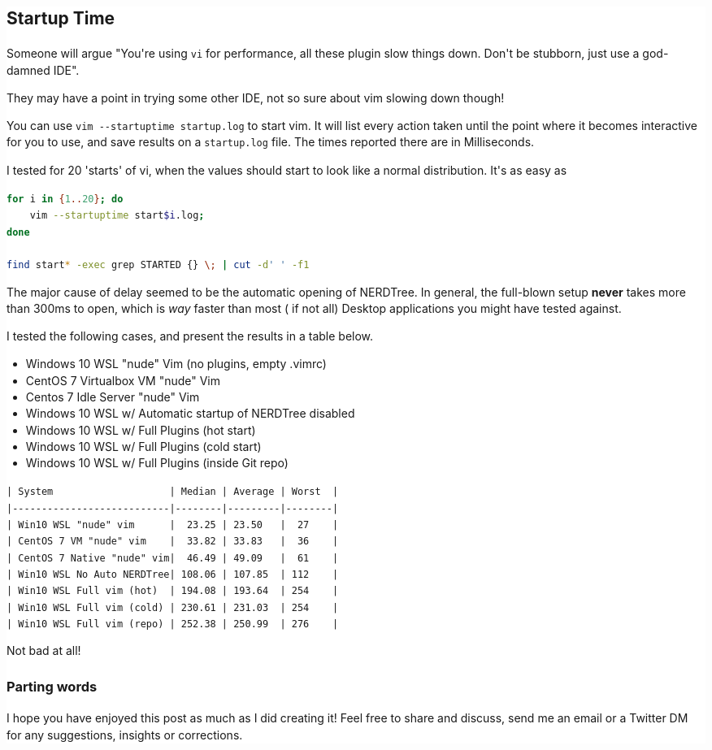```vim
```

## Startup Time

Someone will argue "You're using `vi` for performance, all these plugin slow things down. Don't be stubborn, just use a god-damned IDE".

They may have a point in trying some other IDE, not so sure about vim slowing down though!

You can use `vim --startuptime startup.log` to start vim. It will list every action taken until the point where it becomes interactive for you to use, and save results on
a `startup.log` file. The times reported there are in Milliseconds.

I tested for 20 'starts' of vi, when the values should start to look like a normal distribution. It's as easy as

```bash
for i in {1..20}; do 
    vim --startuptime start$i.log; 
done

find start* -exec grep STARTED {} \; | cut -d' ' -f1
```

The major cause of delay seemed to be the automatic opening of NERDTree. In general, the full-blown setup **never** takes more than 300ms to open, which is *way* faster than most (
if not all) Desktop applications you might have tested against.

I tested the following cases, and present the results in a table below.

- Windows 10 WSL "nude" Vim (no plugins, empty .vimrc)
- CentOS 7 Virtualbox VM "nude" Vim
- Centos 7 Idle Server "nude" Vim
- Windows 10 WSL w/ Automatic startup of NERDTree disabled
- Windows 10 WSL w/ Full Plugins (hot start)
- Windows 10 WSL w/ Full Plugins (cold start)
- Windows 10 WSL w/ Full Plugins (inside Git repo)

```
| System                    | Median | Average | Worst  |
|---------------------------|--------|---------|--------|
| Win10 WSL "nude" vim      |  23.25 | 23.50   |  27    |
| CentOS 7 VM "nude" vim    |  33.82 | 33.83   |  36    |
| CentOS 7 Native "nude" vim|  46.49 | 49.09   |  61    | 
| Win10 WSL No Auto NERDTree| 108.06 | 107.85  | 112    | 
| Win10 WSL Full vim (hot)  | 194.08 | 193.64  | 254    |
| Win10 WSL Full vim (cold) | 230.61 | 231.03  | 254    |
| Win10 WSL Full vim (repo) | 252.38 | 250.99  | 276    |
```

Not bad at all!

### Parting words

I hope you have enjoyed this post as much as I did creating it! Feel free to share and discuss, send me an email or a Twitter DM for any suggestions, insights or corrections.
